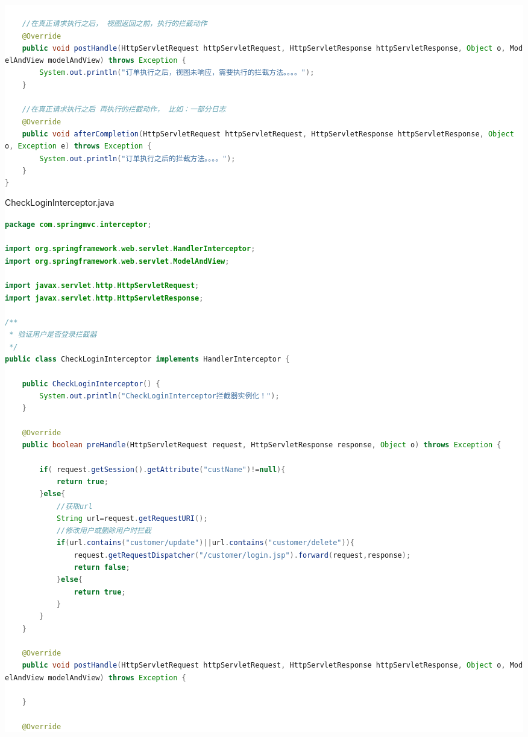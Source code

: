~~~java

    //在真正请求执行之后， 视图返回之前，执行的拦截动作
    @Override
    public void postHandle(HttpServletRequest httpServletRequest, HttpServletResponse httpServletResponse, Object o, ModelAndView modelAndView) throws Exception {
        System.out.println("订单执行之后，视图未响应，需要执行的拦截方法。。。。");
    }

    //在真正请求执行之后 再执行的拦截动作， 比如：一部分日志
    @Override
    public void afterCompletion(HttpServletRequest httpServletRequest, HttpServletResponse httpServletResponse, Object o, Exception e) throws Exception {
        System.out.println("订单执行之后的拦截方法。。。。");
    }
}
~~~



CheckLoginInterceptor.java

~~~java
package com.springmvc.interceptor;

import org.springframework.web.servlet.HandlerInterceptor;
import org.springframework.web.servlet.ModelAndView;

import javax.servlet.http.HttpServletRequest;
import javax.servlet.http.HttpServletResponse;

/**
 * 验证用户是否登录拦截器
 */
public class CheckLoginInterceptor implements HandlerInterceptor {

    public CheckLoginInterceptor() {
        System.out.println("CheckLoginInterceptor拦截器实例化！");
    }

    @Override
    public boolean preHandle(HttpServletRequest request, HttpServletResponse response, Object o) throws Exception {

        if( request.getSession().getAttribute("custName")!=null){
            return true;
        }else{
            //获取url
            String url=request.getRequestURI();
            //修改用户或删除用户时拦截
            if(url.contains("customer/update")||url.contains("customer/delete")){
                request.getRequestDispatcher("/customer/login.jsp").forward(request,response);
                return false;
            }else{
                return true;
            }
        }
    }

    @Override
    public void postHandle(HttpServletRequest httpServletRequest, HttpServletResponse httpServletResponse, Object o, ModelAndView modelAndView) throws Exception {

    }

    @Override
~~~